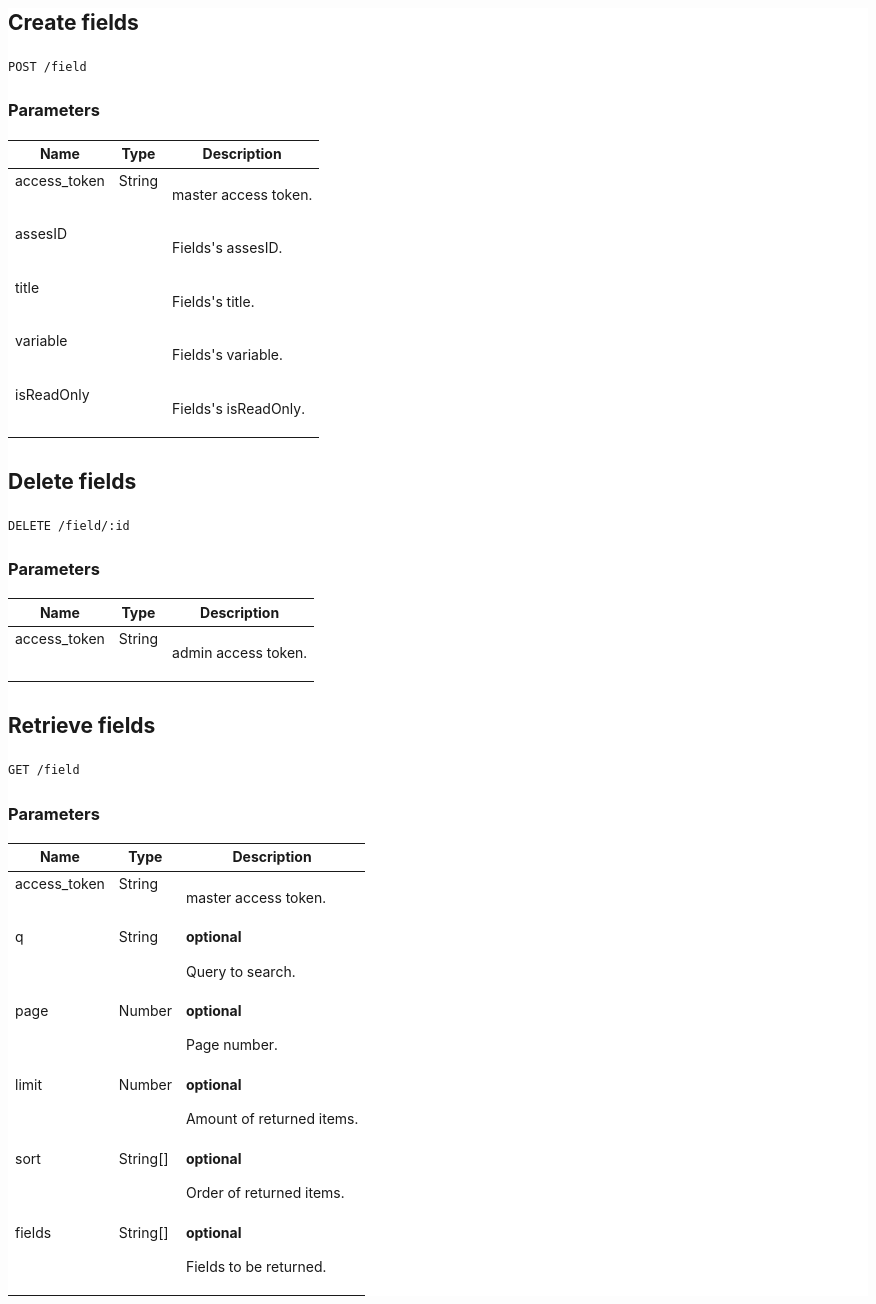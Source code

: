 ## Create fields



	POST /field


### Parameters

| Name    | Type      | Description                          |
|---------|-----------|--------------------------------------|
| access_token			| String			|  <p>master access token.</p>							|
| assesID			| 			|  <p>Fields's assesID.</p>							|
| title			| 			|  <p>Fields's title.</p>							|
| variable			| 			|  <p>Fields's variable.</p>							|
| isReadOnly			| 			|  <p>Fields's isReadOnly.</p>							|

## Delete fields



	DELETE /field/:id


### Parameters

| Name    | Type      | Description                          |
|---------|-----------|--------------------------------------|
| access_token			| String			|  <p>admin access token.</p>							|

## Retrieve fields



	GET /field


### Parameters

| Name    | Type      | Description                          |
|---------|-----------|--------------------------------------|
| access_token			| String			|  <p>master access token.</p>							|
| q			| String			| **optional** <p>Query to search.</p>							|
| page			| Number			| **optional** <p>Page number.</p>							|
| limit			| Number			| **optional** <p>Amount of returned items.</p>							|
| sort			| String[]			| **optional** <p>Order of returned items.</p>							|
| fields			| String[]			| **optional** <p>Fields to be returned.</p>							|
